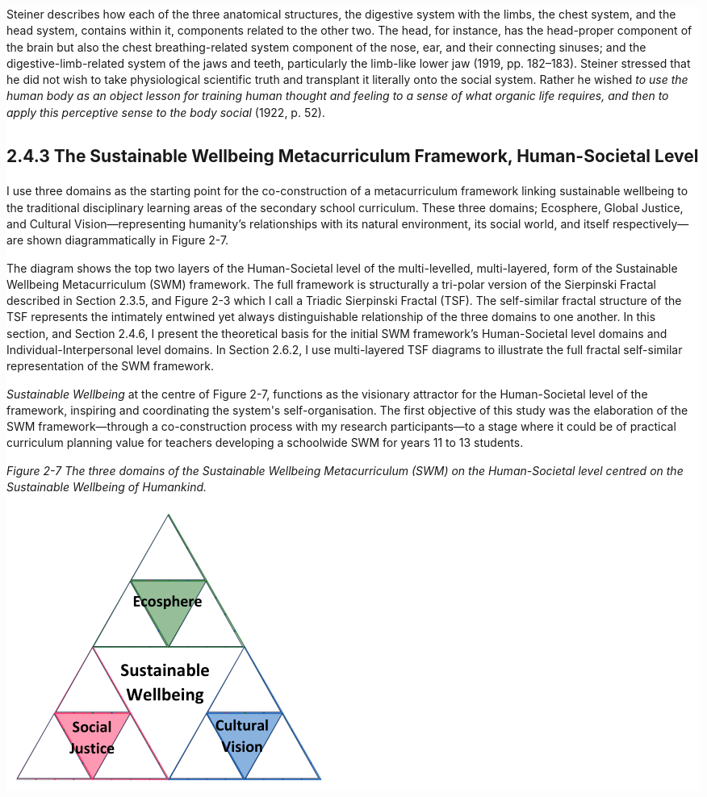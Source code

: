Steiner describes how each of the three anatomical structures, the digestive system with the limbs, the chest system, and the head system, contains within it, components related to the other two. The head, for instance, has the head-proper component of the brain but also the chest breathing-related system component of the nose, ear, and their connecting sinuses; and the digestive-limb-related system of the jaws and teeth, particularly the limb-like lower jaw (1919, pp. 182–183). Steiner stressed that he did not wish to take physiological scientific truth and transplant it literally onto the social system. Rather he wished *to use the human body as an object lesson for training human thought and feeling to a sense of what organic life requires, and then to apply this perceptive sense to the body social* (1922, p. 52). 

## 2.4.3 The Sustainable Wellbeing Metacurriculum Framework, Human-Societal Level <a id="2.4.3"></a>

I use three domains as the starting point for the co-construction of a metacurriculum framework linking sustainable wellbeing to the traditional disciplinary learning areas of the secondary school curriculum. These three domains; Ecosphere, Global Justice, and Cultural Vision—representing humanity’s relationships with its natural environment, its social world, and itself respectively—are shown diagrammatically in Figure 2-7. 

The diagram shows the top two layers of the Human-Societal level of the multi-levelled, multi-layered, form of the Sustainable Wellbeing Metacurriculum (SWM) framework. The full framework is structurally a tri-polar version of the Sierpinski Fractal described in Section 2.3.5, and Figure 2-3 which I call a Triadic Sierpinski Fractal (TSF). The self-similar fractal structure of the TSF represents the intimately entwined yet always distinguishable relationship of the three domains to one another. In this section, and Section 2.4.6, I present the theoretical basis for the initial SWM framework’s Human-Societal level domains and Individual-Interpersonal level domains. In Section 2.6.2, I use multi-layered TSF diagrams to illustrate the full fractal self-similar representation of the SWM framework. 

*Sustainable Wellbeing* at the centre of Figure 2-7, functions as the visionary attractor for the Human-Societal level of the framework, inspiring and coordinating the system's self-organisation. The first objective of this study was the elaboration of the SWM framework—through a co-construction process with my research participants—to a stage where it could be of practical curriculum planning value for teachers developing a schoolwide SWM for years 11 to 13 students. 

*Figure 2-7 The three domains of the Sustainable Wellbeing Metacurriculum (SWM) on the Human-Societal level centred on the Sustainable Wellbeing of Humankind.*

![f2-7](/images/f2-7.png)
 